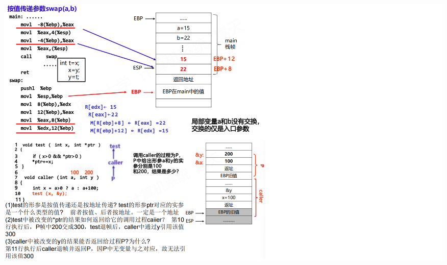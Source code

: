 <img src="计算机系统I.assets/image-20240516112307955.png" alt="image-20240516112307955" style="zoom:50%;" />

<img src="计算机系统I.assets/image-20240516112327301.png" alt="image-20240516112327301" style="zoom:50%;" />
